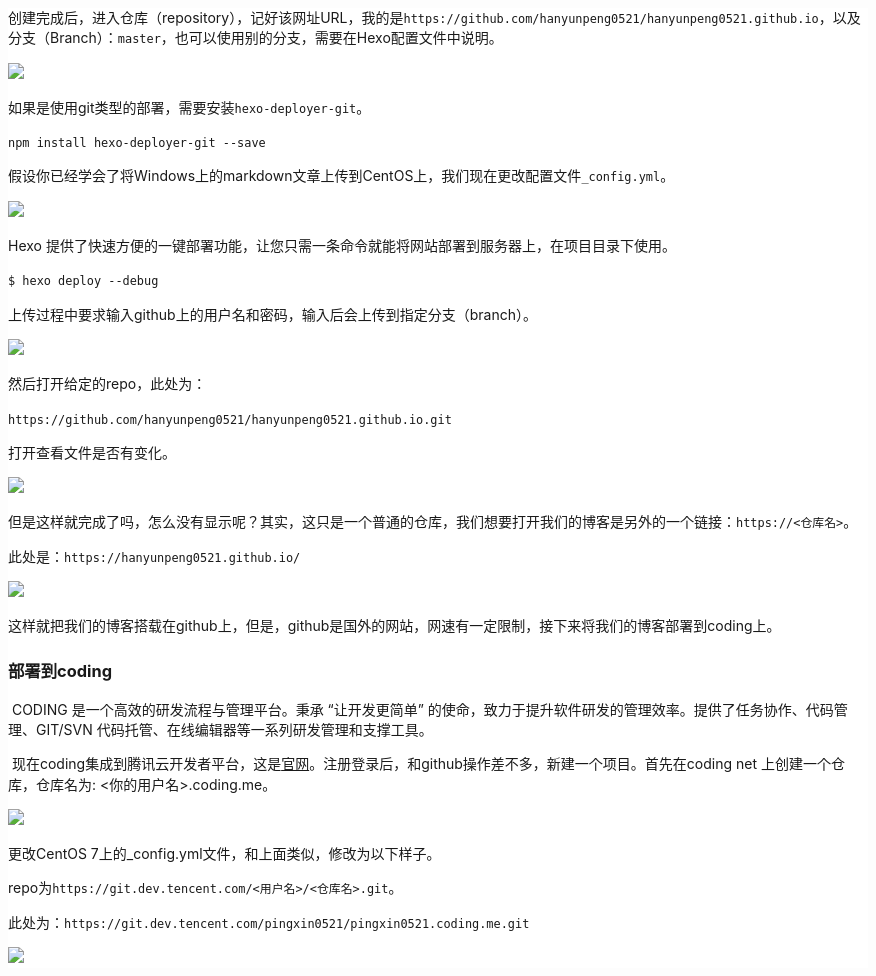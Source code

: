 ​	创建完成后，进入仓库（repository），记好该网址URL，我的是`https://github.com/hanyunpeng0521/hanyunpeng0521.github.io`，以及分支（Branch）：`master`，也可以使用别的分支，需要在Hexo配置文件中说明。

![](https://ws1.sinaimg.cn/large/006KyevZgy1g13olqs3vtj30u90jk3yt.jpg)

如果是使用git类型的部署，需要安装`hexo-deployer-git`。

```(shell)
npm install hexo-deployer-git --save
```

假设你已经学会了将Windows上的markdown文章上传到CentOS上，我们现在更改配置文件`_config.yml`。

![](https://ws1.sinaimg.cn/large/006KyevZgy1g13olq1ugpj30m306w0so.jpg)

Hexo 提供了快速方便的一键部署功能，让您只需一条命令就能将网站部署到服务器上，在项目目录下使用。

```(shell)
$ hexo deploy --debug
```

上传过程中要求输入github上的用户名和密码，输入后会上传到指定分支（branch）。

![](https://ws1.sinaimg.cn/large/006KyevZgy1g13olq5iyyj30m607x3yj.jpg)

然后打开给定的repo，此处为：

`https://github.com/hanyunpeng0521/hanyunpeng0521.github.io.git`

打开查看文件是否有变化。

![](https://ws1.sinaimg.cn/large/006KyevZgy1g13olrl3k2j30yu0j8mxk.jpg)

但是这样就完成了吗，怎么没有显示呢？其实，这只是一个普通的仓库，我们想要打开我们的博客是另外的一个链接：`https://<仓库名>`。

此处是：`https://hanyunpeng0521.github.io/`

![](https://ws1.sinaimg.cn/large/006KyevZgy1g13olsm0n9j317b0tsacr.jpg)

​	这样就把我们的博客搭载在github上，但是，github是国外的网站，网速有一定限制，接下来将我们的博客部署到coding上。

### 部署到coding

​	CODING 是一个高效的研发流程与管理平台。秉承 “让开发更简单” 的使命，致力于提升软件研发的管理效率。提供了任务协作、代码管理、GIT/SVN 代码托管、在线编辑器等一系列研发管理和支撑工具。

​	现在coding集成到腾讯云开发者平台，这是[官网](https://dev.tencent.com/user)。注册登录后，和github操作差不多，新建一个项目。首先在coding net 上创建一个仓库，仓库名为: <你的用户名>.coding.me。

![](https://ws1.sinaimg.cn/large/006KyevZgy1g13olr0sg4j317u0nqdg7.jpg)



更改CentOS 7上的_config.yml文件，和上面类似，修改为以下样子。

repo为`https://git.dev.tencent.com/<用户名>/<仓库名>.git`。

此处为：`https://git.dev.tencent.com/pingxin0521/pingxin0521.coding.me.git`

![](https://ws1.sinaimg.cn/large/006KyevZgy1g13olq9dwfj30mt0dsdfv.jpg)
